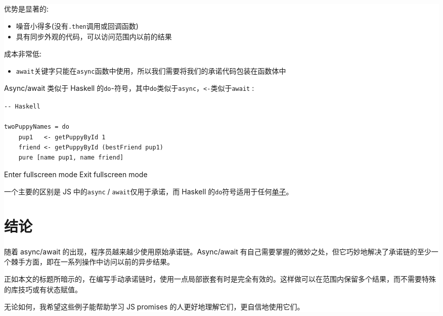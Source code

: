 优势是显著的:

*   噪音小得多(没有`.then`调用或回调函数)
*   具有同步外观的代码，可以访问范围内以前的结果

成本非常低:

*   `await`关键字只能在`async`函数中使用，所以我们需要将我们的承诺代码包装在函数体中

Async/await 类似于 Haskell 的`do`-符号，其中`do`类似于`async`，`<-`类似于`await` :

```
-- Haskell

twoPuppyNames = do
    pup1   <- getPuppyById 1
    friend <- getPuppyById (bestFriend pup1)
    pure [name pup1, name friend] 
```

Enter fullscreen mode Exit fullscreen mode

一个主要的区别是 JS 中的`async` / `await`仅用于承诺，而 Haskell 的`do`符号适用于任何[单子](https://wiki.haskell.org/Monad)。

# 结论

随着 async/await 的出现，程序员越来越少使用原始承诺链。Async/await 有自己需要掌握的微妙之处，但它巧妙地解决了承诺链的至少一个棘手方面，即在一系列操作中访问以前的异步结果。

正如本文的标题所暗示的，在编写手动承诺链时，使用一点局部嵌套有时是完全有效的。这样做可以在范围内保留多个结果，而不需要特殊的库技巧或有状态赋值。

无论如何，我希望这些例子能帮助学习 JS promises 的人更好地理解它们，更自信地使用它们。